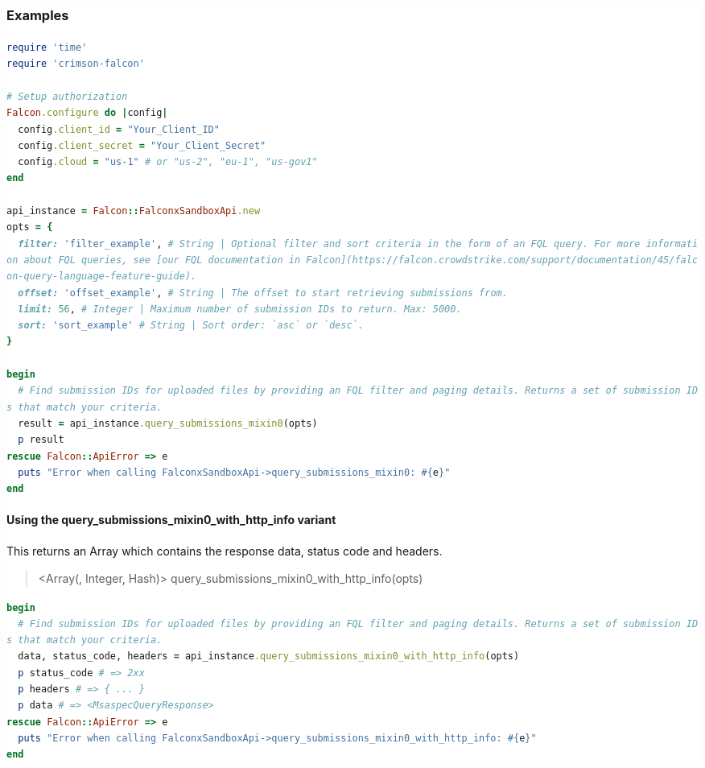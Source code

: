 ### Examples

```ruby
require 'time'
require 'crimson-falcon'

# Setup authorization
Falcon.configure do |config|
  config.client_id = "Your_Client_ID"
  config.client_secret = "Your_Client_Secret"
  config.cloud = "us-1" # or "us-2", "eu-1", "us-gov1"
end

api_instance = Falcon::FalconxSandboxApi.new
opts = {
  filter: 'filter_example', # String | Optional filter and sort criteria in the form of an FQL query. For more information about FQL queries, see [our FQL documentation in Falcon](https://falcon.crowdstrike.com/support/documentation/45/falcon-query-language-feature-guide).
  offset: 'offset_example', # String | The offset to start retrieving submissions from.
  limit: 56, # Integer | Maximum number of submission IDs to return. Max: 5000.
  sort: 'sort_example' # String | Sort order: `asc` or `desc`.
}

begin
  # Find submission IDs for uploaded files by providing an FQL filter and paging details. Returns a set of submission IDs that match your criteria.
  result = api_instance.query_submissions_mixin0(opts)
  p result
rescue Falcon::ApiError => e
  puts "Error when calling FalconxSandboxApi->query_submissions_mixin0: #{e}"
end
```

#### Using the query_submissions_mixin0_with_http_info variant

This returns an Array which contains the response data, status code and headers.

> <Array(<MsaspecQueryResponse>, Integer, Hash)> query_submissions_mixin0_with_http_info(opts)

```ruby
begin
  # Find submission IDs for uploaded files by providing an FQL filter and paging details. Returns a set of submission IDs that match your criteria.
  data, status_code, headers = api_instance.query_submissions_mixin0_with_http_info(opts)
  p status_code # => 2xx
  p headers # => { ... }
  p data # => <MsaspecQueryResponse>
rescue Falcon::ApiError => e
  puts "Error when calling FalconxSandboxApi->query_submissions_mixin0_with_http_info: #{e}"
end
```
